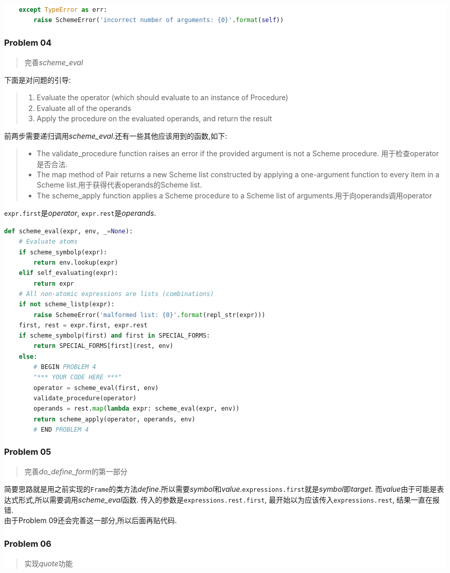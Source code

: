```python
    except TypeError as err:
        raise SchemeError('incorrect number of arguments: {0}'.format(self))
```

### Problem 04
> 完善*scheme_eval*

下面是对问题的引导:    
> 1. Evaluate the operator (which should evaluate to an instance of Procedure)
> 2. Evaluate all of the operands
> 3. Apply the procedure on the evaluated operands, and return the result

前两步需要递归调用*scheme_eval*.还有一些其他应该用到的函数,如下:    
> * The validate_procedure function raises an error if the provided argument is not a Scheme procedure. 用于检查operator是否合法.
> * The map method of Pair returns a new Scheme list constructed by applying a one-argument function to every item in a Scheme list.用于获得代表operands的Scheme list.
> * The scheme_apply function applies a Scheme procedure to a Scheme list of arguments.用于向operands调用operator

`expr.first`是*operator*, `expr.rest`是*operands*.
```python
def scheme_eval(expr, env, _=None):
    # Evaluate atoms
    if scheme_symbolp(expr):
        return env.lookup(expr)
    elif self_evaluating(expr):
        return expr
    # All non-atomic expressions are lists (combinations)
    if not scheme_listp(expr):
        raise SchemeError('malformed list: {0}'.format(repl_str(expr)))
    first, rest = expr.first, expr.rest
    if scheme_symbolp(first) and first in SPECIAL_FORMS:
        return SPECIAL_FORMS[first](rest, env)
    else:
        # BEGIN PROBLEM 4
        "*** YOUR CODE HERE ***"
        operator = scheme_eval(first, env)
        validate_procedure(operator)
        operands = rest.map(lambda expr: scheme_eval(expr, env))
        return scheme_apply(operator, operands, env)
        # END PROBLEM 4
```
### Problem 05
> 完善*do_define_form*的第一部分

简要思路就是用之前实现的`Frame`的类方法*define*.所以需要*symbol*和*value*.`expressions.first`就是*symbol*即*target*. 而*value*由于可能是表达式形式,所以需要调用*scheme_eval*函数. 传入的参数是`expressions.rest.first`, 最开始以为应该传入`expressions.rest`, 结果一直在报错.    
由于Problem 09还会完善这一部分,所以后面再贴代码.

### Problem 06
> 实现*quote*功能
